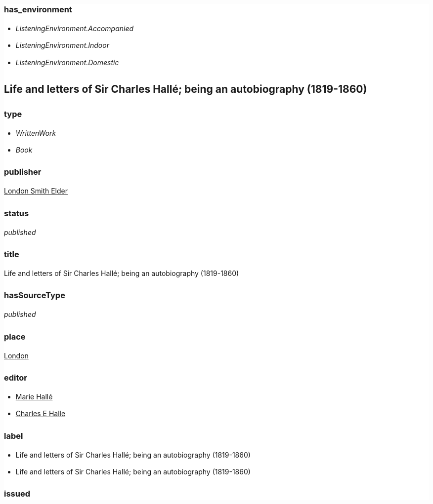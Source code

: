 ### has_environment

 - *ListeningEnvironment.Accompanied*

 - *ListeningEnvironment.Indoor*

 - *ListeningEnvironment.Domestic*

## Life and letters of Sir Charles Hallé; being an autobiography (1819-1860) 

### type

 - *WrittenWork*

 - *Book*

### publisher


[London Smith Elder](#London-Smith-Elder)

### status


*published*

### title


Life and letters of Sir Charles Hallé; being an autobiography (1819-1860) 

### hasSourceType


*published*

### place


[London](#London)

### editor

 - [Marie Hallé](#Marie-Hallé)

 - [Charles E Halle](#Charles-E-Halle)

### label

 - Life and letters of Sir Charles Hallé; being an autobiography (1819-1860)

 - Life and letters of Sir Charles Hallé; being an autobiography (1819-1860) 

### issued

